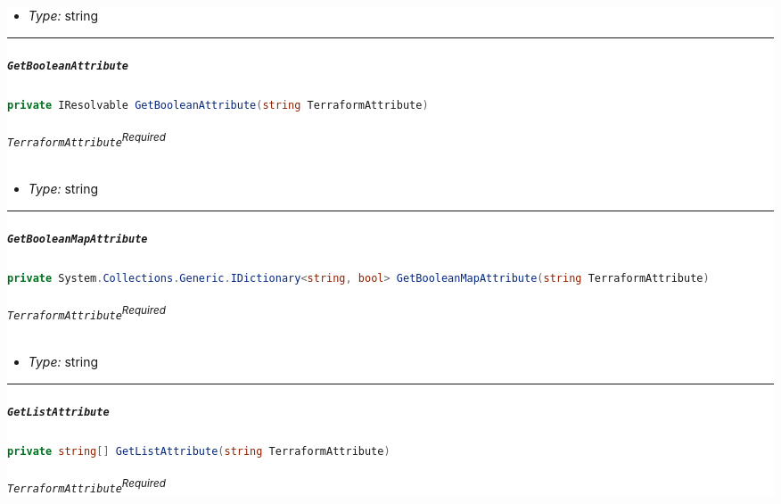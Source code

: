 - *Type:* string

---

##### `GetBooleanAttribute` <a name="GetBooleanAttribute" id="rhizo-co-terraform-provider-oci.dataOciCoreNetworkSecurityGroupSecurityRules.DataOciCoreNetworkSecurityGroupSecurityRules.getBooleanAttribute"></a>

```csharp
private IResolvable GetBooleanAttribute(string TerraformAttribute)
```

###### `TerraformAttribute`<sup>Required</sup> <a name="TerraformAttribute" id="rhizo-co-terraform-provider-oci.dataOciCoreNetworkSecurityGroupSecurityRules.DataOciCoreNetworkSecurityGroupSecurityRules.getBooleanAttribute.parameter.terraformAttribute"></a>

- *Type:* string

---

##### `GetBooleanMapAttribute` <a name="GetBooleanMapAttribute" id="rhizo-co-terraform-provider-oci.dataOciCoreNetworkSecurityGroupSecurityRules.DataOciCoreNetworkSecurityGroupSecurityRules.getBooleanMapAttribute"></a>

```csharp
private System.Collections.Generic.IDictionary<string, bool> GetBooleanMapAttribute(string TerraformAttribute)
```

###### `TerraformAttribute`<sup>Required</sup> <a name="TerraformAttribute" id="rhizo-co-terraform-provider-oci.dataOciCoreNetworkSecurityGroupSecurityRules.DataOciCoreNetworkSecurityGroupSecurityRules.getBooleanMapAttribute.parameter.terraformAttribute"></a>

- *Type:* string

---

##### `GetListAttribute` <a name="GetListAttribute" id="rhizo-co-terraform-provider-oci.dataOciCoreNetworkSecurityGroupSecurityRules.DataOciCoreNetworkSecurityGroupSecurityRules.getListAttribute"></a>

```csharp
private string[] GetListAttribute(string TerraformAttribute)
```

###### `TerraformAttribute`<sup>Required</sup> <a name="TerraformAttribute" id="rhizo-co-terraform-provider-oci.dataOciCoreNetworkSecurityGroupSecurityRules.DataOciCoreNetworkSecurityGroupSecurityRules.getListAttribute.parameter.terraformAttribute"></a>
